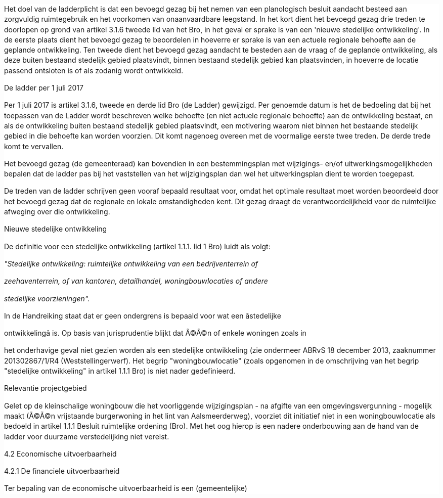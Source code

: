 Het doel van de ladderplicht is dat een bevoegd gezag bij het nemen van een planologisch besluit aandacht besteed aan zorgvuldig ruimtegebruik en het voorkomen van onaanvaardbare leegstand. In het kort dient het bevoegd gezag drie treden te doorlopen op grond van artikel 3\.1\.6 tweede lid van het Bro, in het geval er sprake is van een 'nieuwe stedelijke ontwikkeling'. In de eerste plaats dient het bevoegd gezag te beoordelen in hoeverre er sprake is van een actuele regionale behoefte aan de geplande ontwikkeling. Ten tweede dient het bevoegd gezag aandacht te besteden aan de vraag of de geplande ontwikkeling, als deze buiten bestaand stedelijk gebied plaatsvindt, binnen bestaand stedelijk gebied kan plaatsvinden, in hoeverre de locatie passend ontsloten is of als zodanig wordt ontwikkeld.

De ladder per 1 juli 2017

Per 1 juli 2017 is artikel 3\.1\.6, tweede en derde lid Bro (de Ladder) gewijzigd. Per genoemde datum is het de bedoeling dat bij het toepassen van de Ladder wordt beschreven welke behoefte (en niet actuele regionale behoefte) aan de ontwikkeling bestaat, en als de ontwikkeling buiten bestaand stedelijk gebied plaatsvindt, een motivering waarom niet binnen het bestaande stedelijk gebied in die behoefte kan worden voorzien. Dit komt nagenoeg overeen met de voormalige eerste twee treden. De derde trede komt te vervallen.

Het bevoegd gezag (de gemeenteraad) kan bovendien in een bestemmingsplan met wijzigings\- en/of uitwerkingsmogelijkheden bepalen dat de ladder pas bij het vaststellen van het wijzigingsplan dan wel het uitwerkingsplan dient te worden toegepast.

De treden van de ladder schrijven geen vooraf bepaald resultaat voor, omdat het optimale resultaat moet worden beoordeeld door het bevoegd gezag dat de regionale en lokale omstandigheden kent. Dit gezag draagt de verantwoordelijkheid voor de ruimtelijke afweging over die ontwikkeling.

Nieuwe stedelijke ontwikkeling

De definitie voor een stedelijke ontwikkeling (artikel 1\.1\.1\. lid 1 Bro) luidt als volgt:

*"Stedelijke ontwikkeling: ruimtelijke ontwikkeling van een bedrijventerrein of*

*zeehaventerrein, of van kantoren, detailhandel, woningbouwlocaties of andere*

*stedelijke voorzieningen".*

In de Handreiking staat dat er geen ondergrens is bepaald voor wat een âstedelijke

ontwikkelingâ is. Op basis van jurisprudentie blijkt dat Ã©Ã©n of enkele woningen zoals in

het onderhavige geval niet gezien worden als een stedelijke ontwikkeling (zie ondermeer ABRvS 18 december 2013, zaaknummer 201302867/1/R4 (Weststellingerwerf). Het begrip "woningbouwlocatie" (zoals opgenomen in de omschrijving van het begrip "stedelijke ontwikkeling" in artikel 1\.1\.1 Bro) is niet nader gedefinieerd.

Relevantie projectgebied

Gelet op de kleinschalige woningbouw die het voorliggende wijzigingsplan \- na afgifte van een omgevingsvergunning \- mogelijk maakt (Ã©Ã©n vrijstaande burgerwoning in het lint van Aalsmeerderweg), voorziet dit initiatief niet in een woningbouwlocatie als bedoeld in artikel 1\.1\.1 Besluit ruimtelijke ordening (Bro). Met het oog hierop is een nadere onderbouwing aan de hand van de ladder voor duurzame verstedelijking niet vereist.

4\.2 Economische uitvoerbaarheid

4\.2\.1 De financiele uitvoerbaarheid

Ter bepaling van de economische uitvoerbaarheid is een (gemeentelijke)
